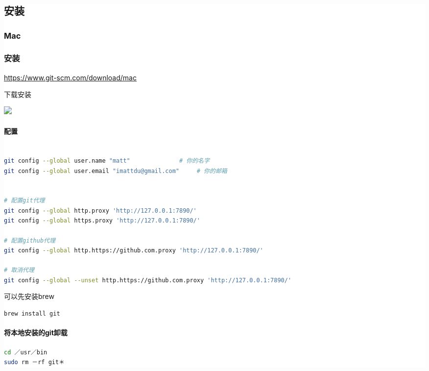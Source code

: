 





## 安装

### Mac

### 安装

https://www.git-scm.com/download/mac

下载安装



![](https://raw.githubusercontent.com/imattdu/img/main/img/202202120757953.png)



#### 配置



```sh

git config --global user.name "matt"              # 你的名字
git config --global user.email "imattdu@gmail.com"     # 你的邮箱


# 配置git代理
git config --global http.proxy 'http://127.0.0.1:7890/' 
git config --global https.proxy 'http://127.0.0.1:7890/'

# 配置github代理
git config --global http.https://github.com.proxy 'http://127.0.0.1:7890/'

# 取消代理
git config --global --unset http.https://github.com.proxy 'http://127.0.0.1:7890/'

```



可以先安装brew

```sh
brew install git
```





#### 将本地安装的git卸载

```sh
cd ／usr／bin
sudo rm －rf git＊
```
